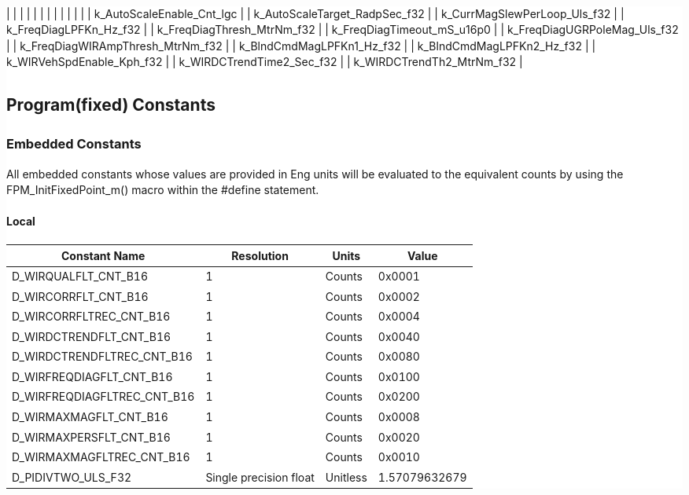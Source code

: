 |                                  |
|                                  |
|                                  |
|                                  |
|                                  |
|                                  |
| k_AutoScaleEnable_Cnt_lgc        |
| k_AutoScaleTarget_RadpSec_f32    |
| k_CurrMagSlewPerLoop_Uls_f32     |
| k_FreqDiagLPFKn_Hz_f32           |
| k_FreqDiagThresh_MtrNm_f32       |
| k_FreqDiagTimeout_mS_u16p0       |
| k_FreqDiagUGRPoleMag_Uls_f32     |
| k_FreqDiagWIRAmpThresh_MtrNm_f32 |
| k_BlndCmdMagLPFKn1_Hz_f32        |
| k_BlndCmdMagLPFKn2_Hz_f32        |
| k_WIRVehSpdEnable_Kph_f32        |
| k_WIRDCTrendTime2_Sec_f32        |
| k_WIRDCTrendTh2_MtrNm_f32        |

## Program(fixed) Constants

### Embedded Constants

All embedded constants whose values are provided in Eng units will be
evaluated to the equivalent counts by using the FPM_InitFixedPoint_m()
macro within the \#define statement.

#### Local

| Constant Name                | Resolution             | Units    | Value             |
|-------------------------------|--------------|--------------|--------------|
| D_WIRQUALFLT_CNT_B16         | 1                      | Counts   | 0x0001            |
| D_WIRCORRFLT_CNT_B16         | 1                      | Counts   | 0x0002            |
| D_WIRCORRFLTREC_CNT_B16      | 1                      | Counts   | 0x0004            |
| D_WIRDCTRENDFLT_CNT_B16      | 1                      | Counts   | 0x0040            |
| D_WIRDCTRENDFLTREC_CNT_B16   | 1                      | Counts   | 0x0080            |
| D_WIRFREQDIAGFLT_CNT_B16     | 1                      | Counts   | 0x0100            |
| D_WIRFREQDIAGFLTREC_CNT_B16  | 1                      | Counts   | 0x0200            |
| D_WIRMAXMAGFLT_CNT_B16       | 1                      | Counts   | 0x0008            |
| D_WIRMAXPERSFLT_CNT_B16      | 1                      | Counts   | 0x0020            |
| D_WIRMAXMAGFLTREC_CNT_B16    | 1                      | Counts   | 0x0010            |
| D_PIDIVTWO_ULS_F32           | Single precision float | Unitless | 1.57079632679     |